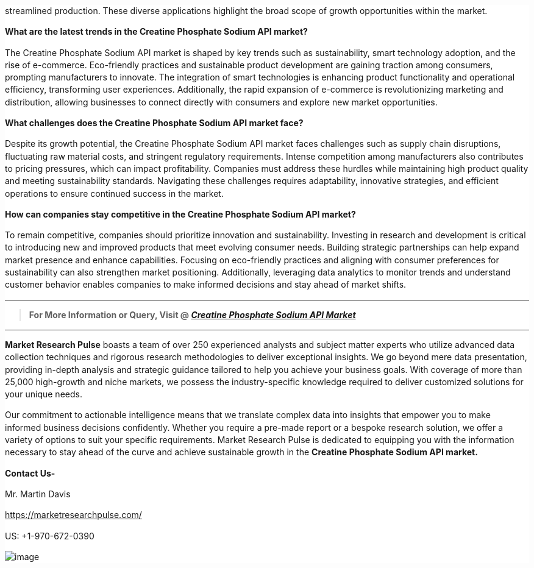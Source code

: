 streamlined production. These diverse applications highlight the broad scope of growth opportunities within the market.</p><p><strong>What are the latest trends in the Creatine Phosphate Sodium API market?</strong></p><p>The Creatine Phosphate Sodium API market is shaped by key trends such as sustainability, smart technology adoption, and the rise of e-commerce. Eco-friendly practices and sustainable product development are gaining traction among consumers, prompting manufacturers to innovate. The integration of smart technologies is enhancing product functionality and operational efficiency, transforming user experiences. Additionally, the rapid expansion of e-commerce is revolutionizing marketing and distribution, allowing businesses to connect directly with consumers and explore new market opportunities.</p><p><strong>What challenges does the Creatine Phosphate Sodium API market face?</strong></p><p>Despite its growth potential, the Creatine Phosphate Sodium API market faces challenges such as supply chain disruptions, fluctuating raw material costs, and stringent regulatory requirements. Intense competition among manufacturers also contributes to pricing pressures, which can impact profitability. Companies must address these hurdles while maintaining high product quality and meeting sustainability standards. Navigating these challenges requires adaptability, innovative strategies, and efficient operations to ensure continued success in the market.</p><p><strong>How can companies stay competitive in the Creatine Phosphate Sodium API market?</strong></p><p>To remain competitive, companies should prioritize innovation and sustainability. Investing in research and development is critical to introducing new and improved products that meet evolving consumer needs. Building strategic partnerships can help expand market presence and enhance capabilities. Focusing on eco-friendly practices and aligning with consumer preferences for sustainability can also strengthen market positioning. Additionally, leveraging data analytics to monitor trends and understand customer behavior enables companies to make informed decisions and stay ahead of market shifts.</p><hr /><blockquote><p><strong>For More Information or Query, Visit @&nbsp;<em><a href="https://marketresearchpulse.com/report/122319/creatine-phosphate-sodium-api-market?utm_source=Linkedin&utm_medium=022">Creatine Phosphate Sodium API Market</a></em></strong></p></blockquote><hr /><p><strong>Market Research Pulse</strong> boasts a team of over 250 experienced analysts and subject matter experts who utilize advanced data collection techniques and rigorous research methodologies to deliver exceptional insights. We go beyond mere data presentation, providing in-depth analysis and strategic guidance tailored to help you achieve your business goals. With coverage of more than 25,000 high-growth and niche markets, we possess the industry-specific knowledge required to deliver customized solutions for your unique needs.</p><p>Our commitment to actionable intelligence means that we translate complex data into insights that empower you to make informed business decisions confidently. Whether you require a pre-made report or a bespoke research solution, we offer a variety of options to suit your specific requirements. Market Research Pulse is dedicated to equipping you with the information necessary to stay ahead of the curve and achieve sustainable growth in the <strong>Creatine Phosphate Sodium API market.</strong></p><p><strong>Contact Us-</strong></p><p>Mr. Martin Davis</p><p>https://marketresearchpulse.com/</p><p>US: +1-970-672-0390</p>
![image](https://github.com/user-attachments/assets/ca2999c6-d402-4085-8254-88af2d6b21c3)
